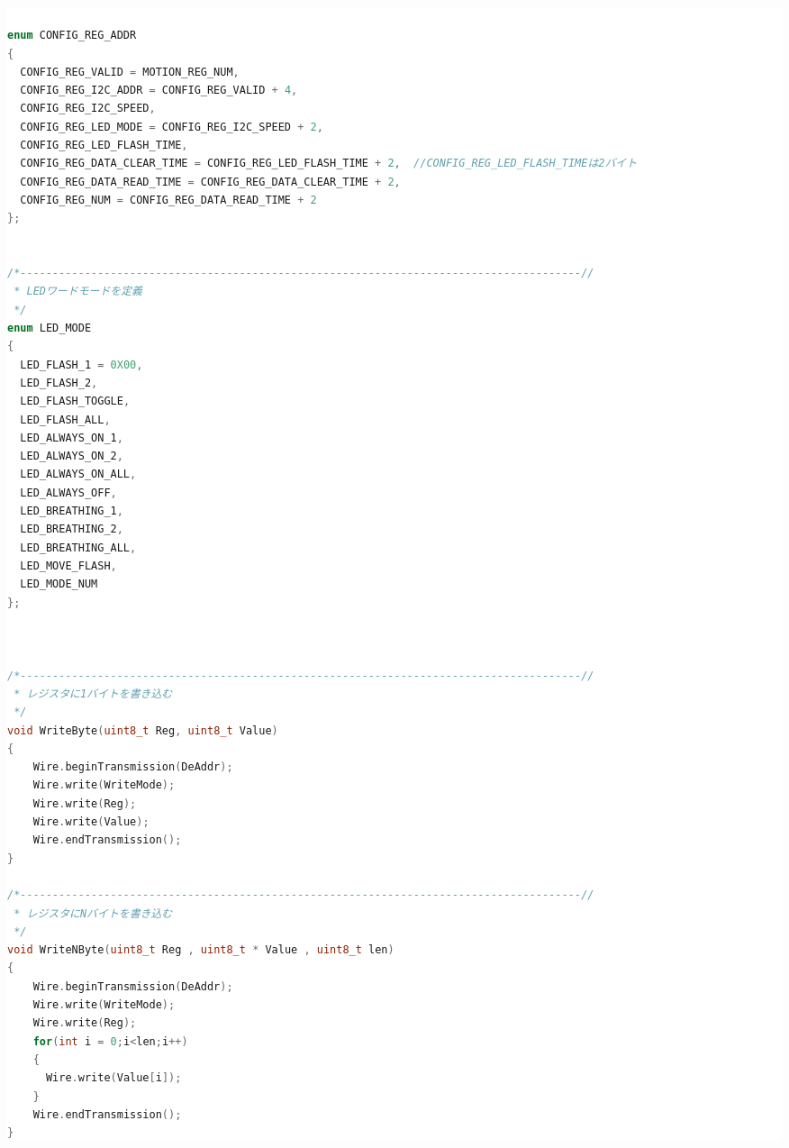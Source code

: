 ```cpp

enum CONFIG_REG_ADDR
{
  CONFIG_REG_VALID = MOTION_REG_NUM,
  CONFIG_REG_I2C_ADDR = CONFIG_REG_VALID + 4,
  CONFIG_REG_I2C_SPEED,
  CONFIG_REG_LED_MODE = CONFIG_REG_I2C_SPEED + 2,
  CONFIG_REG_LED_FLASH_TIME,
  CONFIG_REG_DATA_CLEAR_TIME = CONFIG_REG_LED_FLASH_TIME + 2,  //CONFIG_REG_LED_FLASH_TIMEは2バイト
  CONFIG_REG_DATA_READ_TIME = CONFIG_REG_DATA_CLEAR_TIME + 2,
  CONFIG_REG_NUM = CONFIG_REG_DATA_READ_TIME + 2
};


/*---------------------------------------------------------------------------------------//
 * LEDワードモードを定義
 */
enum LED_MODE
{
  LED_FLASH_1 = 0X00,
  LED_FLASH_2,
  LED_FLASH_TOGGLE,
  LED_FLASH_ALL,
  LED_ALWAYS_ON_1,
  LED_ALWAYS_ON_2, 
  LED_ALWAYS_ON_ALL,
  LED_ALWAYS_OFF,
  LED_BREATHING_1,
  LED_BREATHING_2,
  LED_BREATHING_ALL,
  LED_MOVE_FLASH,
  LED_MODE_NUM
};



/*---------------------------------------------------------------------------------------//
 * レジスタに1バイトを書き込む
 */
void WriteByte(uint8_t Reg, uint8_t Value)
{
    Wire.beginTransmission(DeAddr); 
    Wire.write(WriteMode); 
    Wire.write(Reg); 
    Wire.write(Value); 
    Wire.endTransmission(); 
}

/*---------------------------------------------------------------------------------------//
 * レジスタにNバイトを書き込む
 */
void WriteNByte(uint8_t Reg , uint8_t * Value , uint8_t len)
{
    Wire.beginTransmission(DeAddr); 
    Wire.write(WriteMode); 
    Wire.write(Reg); 
    for(int i = 0;i<len;i++)
    {
      Wire.write(Value[i]); 
    }
    Wire.endTransmission(); 
}

```